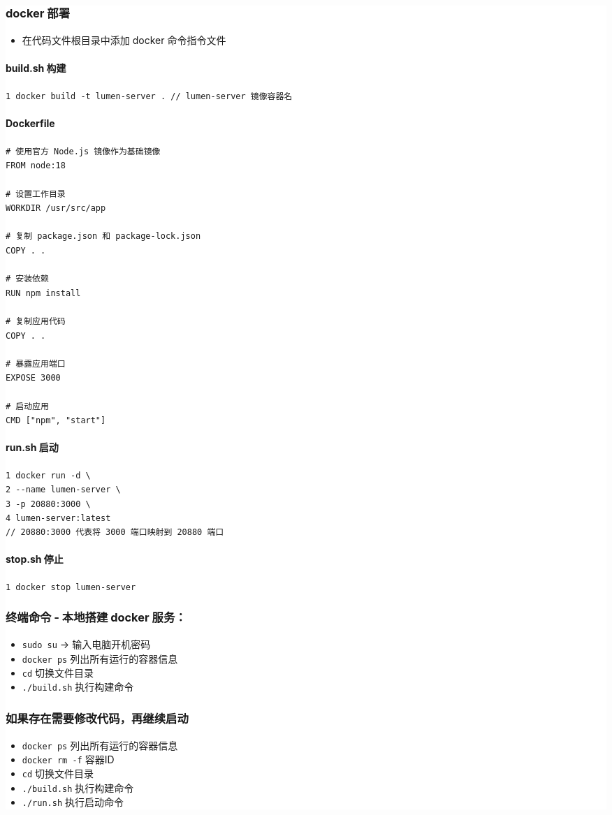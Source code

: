 ### docker 部署
- 在代码文件根目录中添加 docker 命令指令文件

#### build.sh 构建

```plaintext
1 docker build -t lumen-server . // lumen-server 镜像容器名
```

#### Dockerfile

```plaintext
# 使用官方 Node.js 镜像作为基础镜像
FROM node:18

# 设置工作目录
WORKDIR /usr/src/app

# 复制 package.json 和 package-lock.json
COPY . .

# 安装依赖
RUN npm install

# 复制应用代码
COPY . .

# 暴露应用端口
EXPOSE 3000

# 启动应用
CMD ["npm", "start"]
```

#### run.sh 启动

```plaintext
1 docker run -d \
2 --name lumen-server \
3 -p 20880:3000 \
4 lumen-server:latest
// 20880:3000 代表将 3000 端口映射到 20880 端口
```

#### stop.sh 停止

```plaintext
1 docker stop lumen-server
```

### 终端命令 - 本地搭建 docker 服务：
- `sudo su` -> 输入电脑开机密码
- `docker ps` 列出所有运行的容器信息
- `cd` 切换文件目录
- `./build.sh` 执行构建命令
### 如果存在需要修改代码，再继续启动
- `docker ps` 列出所有运行的容器信息
- `docker rm -f` 容器ID
- `cd` 切换文件目录
- `./build.sh` 执行构建命令
- `./run.sh` 执行启动命令

